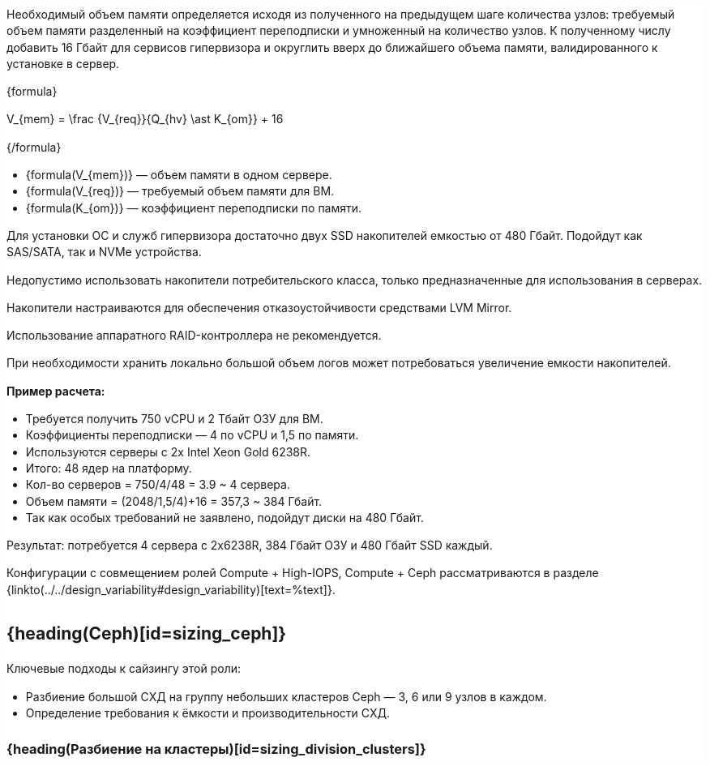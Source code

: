 Необходимый объем памяти определяется исходя из полученного на предыдущем шаге количества узлов: требуемый объем памяти разделенный на коэффициент переподписки и умноженный на количество узлов. К полученному числу добавить 16 Гбайт для сервисов гипервизора и округлить вверх до ближайшего объема памяти, валидированного к установке в сервер.

{formula}

V_{mem} = \frac {V_{req}}{Q_{hv} \ast K_{om}} + 16

{/formula}

* {formula(V_{mem})} — объем памяти в одном сервере.
* {formula(V_{req})} — требуемый объем памяти для ВМ.
* {formula(K_{om})} — коэффициент переподписки по памяти.

Для установки ОС и служб гипервизора достаточно двух SSD накопителей емкостью от 480 Гбайт. Подойдут как SAS/SATA, так и NVMe устройства.

<err>

Недопустимо использовать накопители потребительского класса, только предназначенные для использования в серверах.

</err>

Накопители настраиваются для обеспечения отказоустойчивости средствами LVM Mirror.

Использование аппаратного RAID-контроллера не рекомендуется.

При необходимости хранить локально большой объем логов может потребоваться увеличение емкости накопителей.

**Пример расчета:**

* Требуется получить 750 vCPU и 2 Тбайт ОЗУ для ВМ.
* Коэффициенты переподписки — 4 по vCPU и 1,5 по памяти.
* Используются серверы с 2х Intel Xeon Gold 6238R.
* Итого: 48 ядер на платформу.
* Кол-во серверов = 750/4/48 = 3.9 ~ 4 сервера.
* Объем памяти = (2048/1,5/4)+16 = 357,3 ~ 384 Гбайт.
* Так как особых требований не заявлено, подойдут диски на 480 Гбайт.

Результат: потребуется 4 сервера с 2х6238R, 384 Гбайт ОЗУ и 480 Гбайт SSD каждый.

<info>

Конфигурации с совмещением ролей Compute + High-IOPS, Compute + Ceph рассматриваются в разделе {linkto(../../design_variability#design_variability)[text=%text]}.

</info>

## {heading(Ceph)[id=sizing_ceph]}

Ключевые подходы к сайзингу этой роли:

* Разбиение большой СХД на группу небольших кластеров Ceph — 3, 6 или 9 узлов в каждом.
* Определение требования к ёмкости и производительности СХД.

### {heading(Разбиение на кластеры)[id=sizing_division_clusters]}
